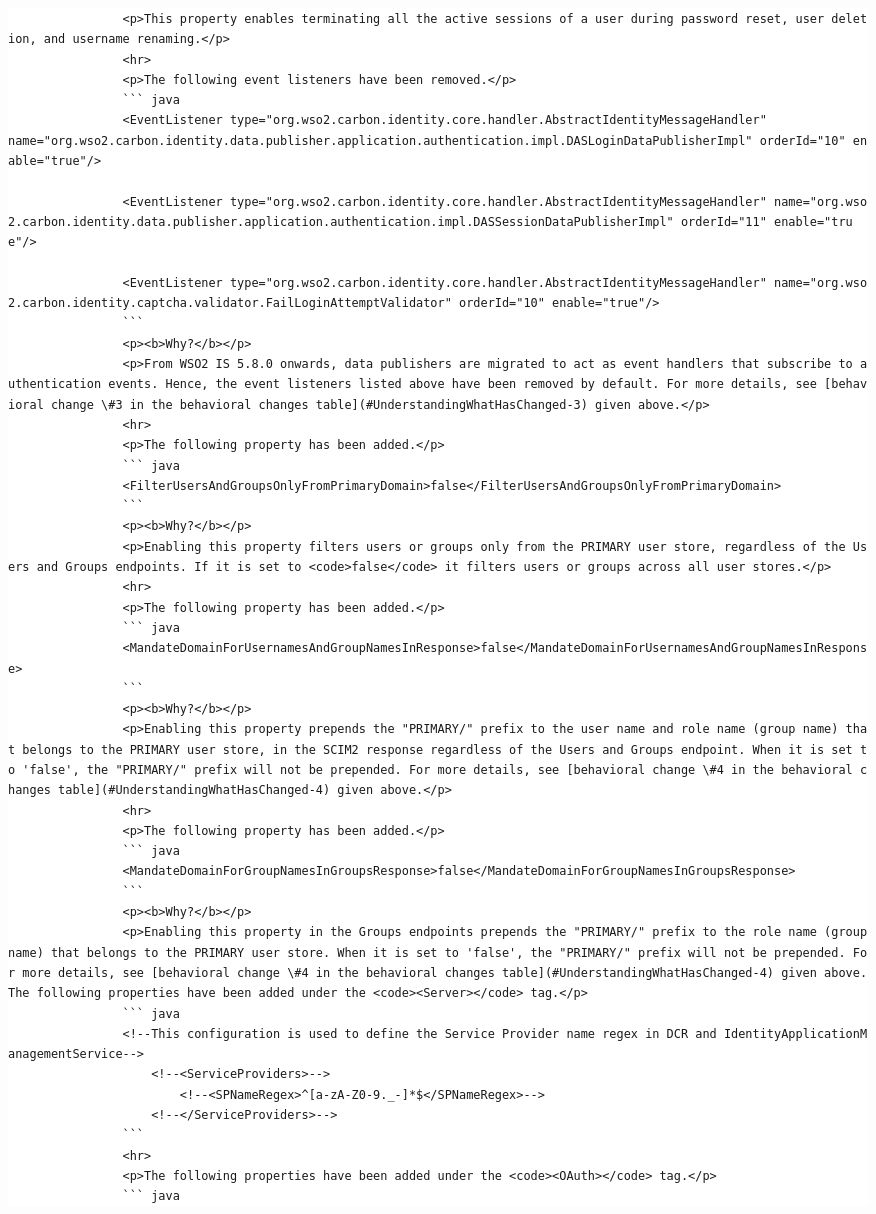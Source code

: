                     <p>This property enables terminating all the active sessions of a user during password reset, user deletion, and username renaming.</p>
                    <hr>
                    <p>The following event listeners have been removed.</p>                 
                    ``` java
                    <EventListener type="org.wso2.carbon.identity.core.handler.AbstractIdentityMessageHandler"                name="org.wso2.carbon.identity.data.publisher.application.authentication.impl.DASLoginDataPublisherImpl" orderId="10" enable="true"/>

                    <EventListener type="org.wso2.carbon.identity.core.handler.AbstractIdentityMessageHandler" name="org.wso2.carbon.identity.data.publisher.application.authentication.impl.DASSessionDataPublisherImpl" orderId="11" enable="true"/>

                    <EventListener type="org.wso2.carbon.identity.core.handler.AbstractIdentityMessageHandler" name="org.wso2.carbon.identity.captcha.validator.FailLoginAttemptValidator" orderId="10" enable="true"/>
                    ```
                    <p><b>Why?</b></p>
                    <p>From WSO2 IS 5.8.0 onwards, data publishers are migrated to act as event handlers that subscribe to authentication events. Hence, the event listeners listed above have been removed by default. For more details, see [behavioral change \#3 in the behavioral changes table](#UnderstandingWhatHasChanged-3) given above.</p>
                    <hr>
                    <p>The following property has been added.</p> 
                    ``` java
                    <FilterUsersAndGroupsOnlyFromPrimaryDomain>false</FilterUsersAndGroupsOnlyFromPrimaryDomain>
                    ```
                    <p><b>Why?</b></p>
                    <p>Enabling this property filters users or groups only from the PRIMARY user store, regardless of the Users and Groups endpoints. If it is set to <code>false</code> it filters users or groups across all user stores.</p> 
                    <hr>
                    <p>The following property has been added.</p>
                    ``` java
                    <MandateDomainForUsernamesAndGroupNamesInResponse>false</MandateDomainForUsernamesAndGroupNamesInResponse>
                    ```
                    <p><b>Why?</b></p>
                    <p>Enabling this property prepends the "PRIMARY/" prefix to the user name and role name (group name) that belongs to the PRIMARY user store, in the SCIM2 response regardless of the Users and Groups endpoint. When it is set to 'false', the "PRIMARY/" prefix will not be prepended. For more details, see [behavioral change \#4 in the behavioral changes table](#UnderstandingWhatHasChanged-4) given above.</p>
                    <hr>
                    <p>The following property has been added.</p>
                    ``` java
                    <MandateDomainForGroupNamesInGroupsResponse>false</MandateDomainForGroupNamesInGroupsResponse>
                    ```
                    <p><b>Why?</b></p>
                    <p>Enabling this property in the Groups endpoints prepends the "PRIMARY/" prefix to the role name (group name) that belongs to the PRIMARY user store. When it is set to 'false', the "PRIMARY/" prefix will not be prepended. For more details, see [behavioral change \#4 in the behavioral changes table](#UnderstandingWhatHasChanged-4) given above. The following properties have been added under the <code><Server></code> tag.</p> 
                    ``` java
                    <!--This configuration is used to define the Service Provider name regex in DCR and IdentityApplicationManagementService-->
                        <!--<ServiceProviders>-->
                            <!--<SPNameRegex>^[a-zA-Z0-9._-]*$</SPNameRegex>-->
                        <!--</ServiceProviders>-->
                    ```
                    <hr>
                    <p>The following properties have been added under the <code><OAuth></code> tag.</p>  
                    ``` java